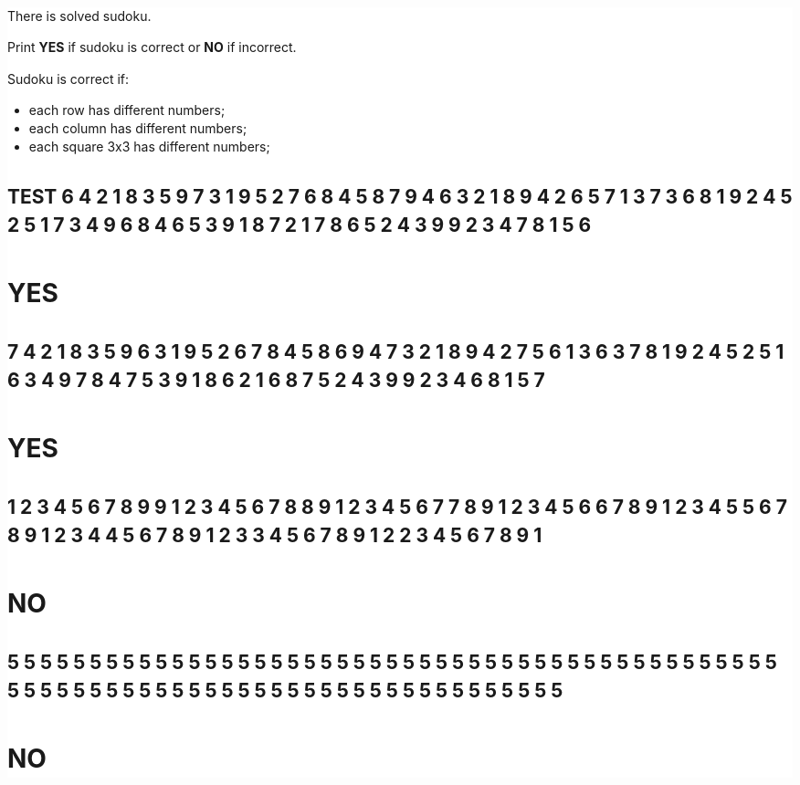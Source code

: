 There is solved sudoku. 

Print **YES** if sudoku is correct or **NO** if incorrect.

Sudoku is correct if:

* each row has different numbers;
* each column has different numbers;
* each square 3x3 has different numbers;

TEST
6 4 2 1 8 3 5 9 7
3 1 9 5 2 7 6 8 4
5 8 7 9 4 6 3 2 1
8 9 4 2 6 5 7 1 3
7 3 6 8 1 9 2 4 5
2 5 1 7 3 4 9 6 8
4 6 5 3 9 1 8 7 2
1 7 8 6 5 2 4 3 9
9 2 3 4 7 8 1 5 6
----
YES
====
7 4 2 1 8 3 5 9 6
3 1 9 5 2 6 7 8 4
5 8 6 9 4 7 3 2 1
8 9 4 2 7 5 6 1 3
6 3 7 8 1 9 2 4 5
2 5 1 6 3 4 9 7 8
4 7 5 3 9 1 8 6 2 
1 6 8 7 5 2 4 3 9 
9 2 3 4 6 8 1 5 7
----
YES
====
1 2 3 4 5 6 7 8 9
9 1 2 3 4 5 6 7 8
8 9 1 2 3 4 5 6 7
7 8 9 1 2 3 4 5 6
6 7 8 9 1 2 3 4 5
5 6 7 8 9 1 2 3 4
4 5 6 7 8 9 1 2 3
3 4 5 6 7 8 9 1 2
2 3 4 5 6 7 8 9 1
----
NO
====
5 5 5 5 5 5 5 5 5 
5 5 5 5 5 5 5 5 5 
5 5 5 5 5 5 5 5 5 
5 5 5 5 5 5 5 5 5 
5 5 5 5 5 5 5 5 5 
5 5 5 5 5 5 5 5 5 
5 5 5 5 5 5 5 5 5 
5 5 5 5 5 5 5 5 5 
5 5 5 5 5 5 5 5 5 
----
NO
====
